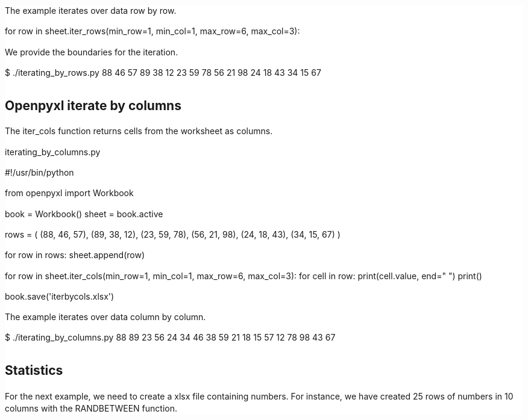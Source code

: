The example iterates over data row by row.

for row in sheet.iter_rows(min_row=1, min_col=1, max_row=6, max_col=3):

We provide the boundaries for the iteration.

$ ./iterating_by_rows.py
88 46 57
89 38 12
23 59 78
56 21 98
24 18 43
34 15 67

## Openpyxl iterate by columns

The iter_cols function returns cells from the worksheet as columns.

iterating_by_columns.py
  

#!/usr/bin/python

from openpyxl import Workbook

book = Workbook()
sheet = book.active

rows = (
    (88, 46, 57),
    (89, 38, 12),
    (23, 59, 78),
    (56, 21, 98),
    (24, 18, 43),
    (34, 15, 67)
)

for row in rows:
    sheet.append(row)

for row in sheet.iter_cols(min_row=1, min_col=1, max_row=6, max_col=3):
    for cell in row:
        print(cell.value, end=" ")
    print()

book.save('iterbycols.xlsx')

The example iterates over data column by column.

$ ./iterating_by_columns.py
88 89 23 56 24 34
46 38 59 21 18 15
57 12 78 98 43 67

## Statistics

For the next example, we need to create a xlsx file containing numbers. For
instance, we have created 25 rows of numbers in 10 columns with the
RANDBETWEEN function.
